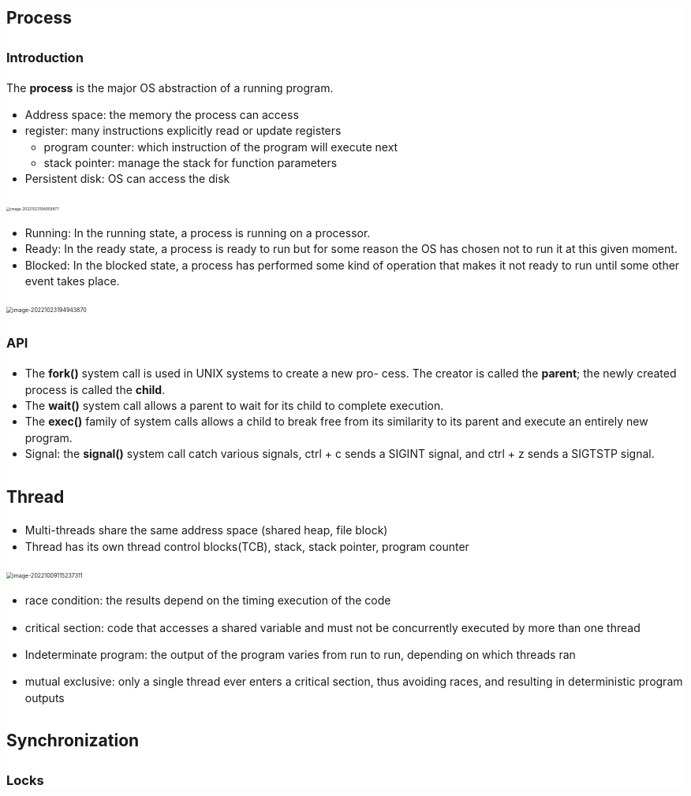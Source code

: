 ## Process

### Introduction

The **process** is the major OS abstraction of a running program. 

- Address space: the memory the process can access
- register: many instructions explicitly read or update registers
  - program counter: which instruction of the program will execute next
  - stack pointer: manage the stack for function parameters
- Persistent disk: OS can access the disk

<img src="https://tva1.sinaimg.cn/large/008vxvgGgy1h7g1k6wmpaj30u00wr40l.jpg" alt="image-20221023194959877" style="zoom:33%;" />

- Running: In the running state, a process is running on a processor.
- Ready: In the ready state, a process is ready to run but for some reason the OS has chosen not to run it at this given moment.
- Blocked: In the blocked state, a process has performed some kind of operation that makes it not ready to run until some other event takes place.

<img src="https://tva1.sinaimg.cn/large/008vxvgGgy1h7g1jwmqhrj30ly0cct9d.jpg" alt="image-20221023194943870" style="zoom:50%;" />

### API

- The **fork()** system call is used in UNIX systems to create a new pro- cess. The creator is called the **parent**; the newly created process is called the **child**.
- The **wait()** system call allows a parent to wait for its child to complete execution.
- The **exec()** family of system calls allows a child to break free from its similarity to its parent and execute an entirely new program.
- Signal: the **signal()** system call catch various signals, ctrl + c sends a SIGINT signal, and ctrl + z sends a SIGTSTP signal.

## Thread

- Multi-threads share the same address space (shared heap, file block)
- Thread has its own thread control blocks(TCB), stack, stack pointer, program counter

<img src="/Users/shawnzhang/Library/Application Support/typora-user-images/image-20221009115237311.png" alt="image-20221009115237311" style="zoom:50%;" />

- race condition: the results depend on the timing execution of the code
- critical section: code that accesses a shared variable and must not be concurrently executed by more than one thread
- Indeterminate program: the output of the program varies from run to run, depending on which threads ran

- mutual exclusive: only a single thread ever enters a critical section, thus avoiding races, and resulting in deterministic program outputs

## Synchronization

### Locks
